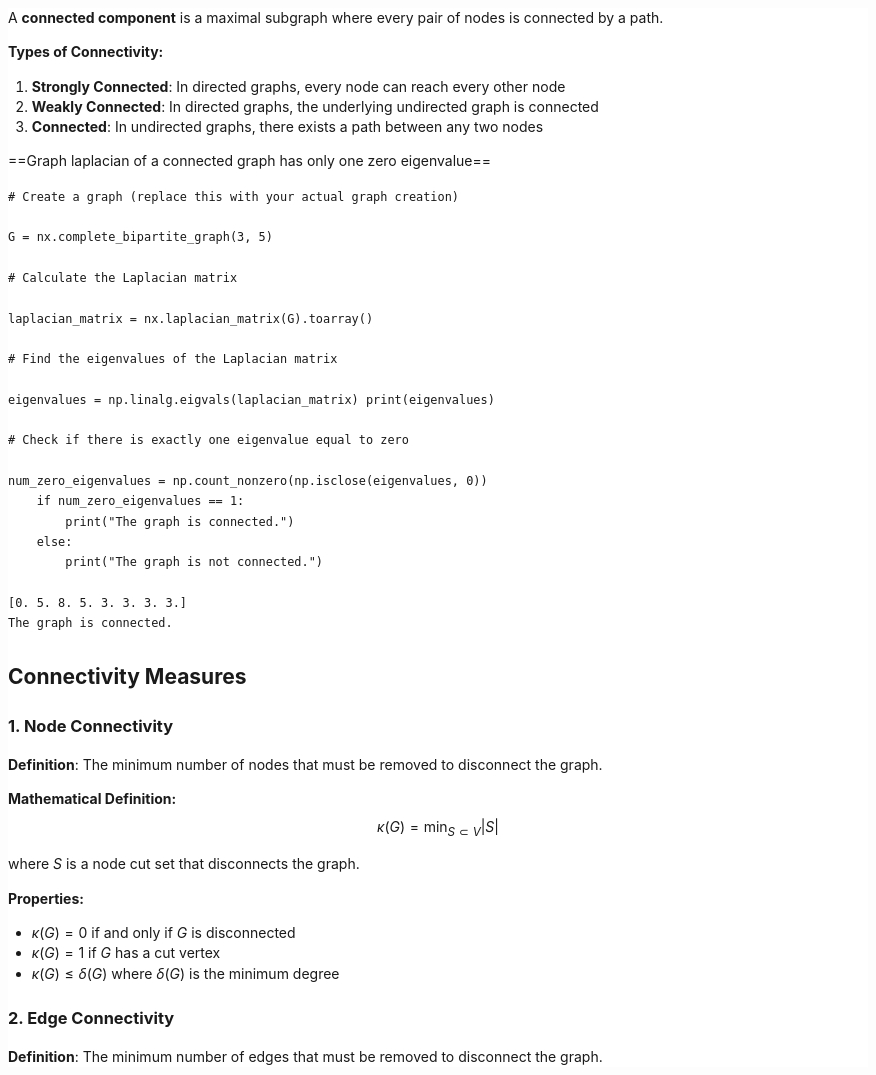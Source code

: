 A **connected component** is a maximal subgraph where every pair of nodes is connected by a path.

**Types of Connectivity:**
1. **Strongly Connected**: In directed graphs, every node can reach every other node
2. **Weakly Connected**: In directed graphs, the underlying undirected graph is connected
3. **Connected**: In undirected graphs, there exists a path between any two nodes

==Graph laplacian of a connected graph has only one zero eigenvalue==

```
# Create a graph (replace this with your actual graph creation) 

G = nx.complete_bipartite_graph(3, 5)

# Calculate the Laplacian matrix

laplacian_matrix = nx.laplacian_matrix(G).toarray()

# Find the eigenvalues of the Laplacian matrix 

eigenvalues = np.linalg.eigvals(laplacian_matrix) print(eigenvalues)

# Check if there is exactly one eigenvalue equal to zero 

num_zero_eigenvalues = np.count_nonzero(np.isclose(eigenvalues, 0))
	if num_zero_eigenvalues == 1:
		print("The graph is connected.")
	else:
		print("The graph is not connected.")
		
[0. 5. 8. 5. 3. 3. 3. 3.] 
The graph is connected.

```

## Connectivity Measures

### 1. Node Connectivity

**Definition**: The minimum number of nodes that must be removed to disconnect the graph.

**Mathematical Definition:**
$$\kappa(G) = \min_{S \subset V} |S|$$

where $S$ is a node cut set that disconnects the graph.

**Properties:**
- $\kappa(G) = 0$ if and only if $G$ is disconnected
- $\kappa(G) = 1$ if $G$ has a cut vertex
- $\kappa(G) \leq \delta(G)$ where $\delta(G)$ is the minimum degree

### 2. Edge Connectivity

**Definition**: The minimum number of edges that must be removed to disconnect the graph.
